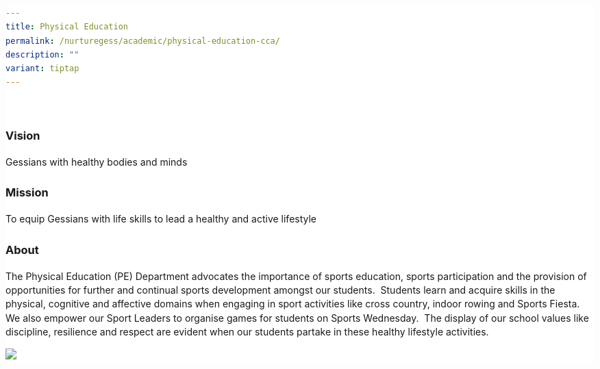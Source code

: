 ```yaml
---
title: Physical Education
permalink: /nurturegess/academic/physical-education-cca/
description: ""
variant: tiptap
---
```

<p></p>
<p></p>
<div class="isomer-image-wrapper">
<img style="width: 100%" height="auto" width="100%" alt="" src="/images/physical_education_department_2.jpg">
</div>
<h3>Vision</h3>
<p>Gessians with healthy bodies and minds</p>
<h3>Mission</h3>
<p>To equip Gessians with life skills to lead a healthy and active lifestyle</p>
<h3>About</h3>
<p>The Physical Education (PE) Department advocates the importance of sports
education, sports participation and the provision of opportunities for
further and continual sports development amongst our students.&nbsp; Students
learn and acquire skills in the physical, cognitive and affective domains
when engaging in sport activities like cross country, indoor rowing and
Sports Fiesta. We also empower our Sport Leaders to organise games for
students on Sports Wednesday.&nbsp; The display of our school values like
discipline, resilience and respect are evident when our students partake
in these healthy lifestyle activities.</p>
<div class="isomer-image-wrapper">
<img style="width:60%" height="auto" width="100%" src="/images/Picture1.jpeg">
</div>
<p></p>